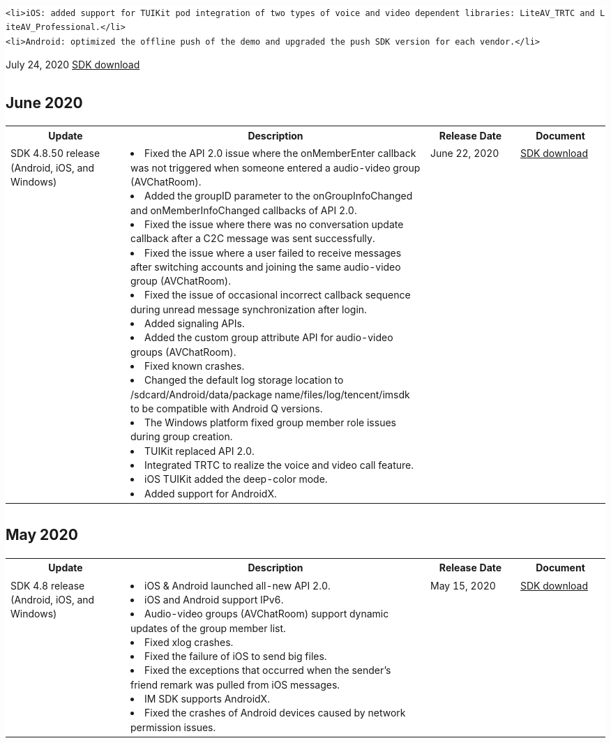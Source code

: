     <li>iOS: added support for TUIKit pod integration of two types of voice and video dependent libraries: LiteAV_TRTC and LiteAV_Professional.</li>
    <li>Android: optimized the offline push of the demo and upgraded the push SDK version for each vendor.</li>
</ul></td>
<td>July 24, 2020</td>
<td><a href="https://intl.cloud.tencent.com/document/product/1047/33996">SDK download</a></td>
</tr> </table>


## June 2020

<table>
<tr><th width="20%">Update</th>  <th width="50%">Description</th><th width="15%">Release Date</th><th width="15%">Document</th>
</tr> <tr>
<td>SDK 4.8.50 release (Android, iOS, and Windows)</td>
<td><ul style="margin:0;">
    <li>Fixed the API 2.0 issue where the onMemberEnter callback was not triggered when someone entered a audio-video group (AVChatRoom).</li>
    <li>Added the groupID parameter to the onGroupInfoChanged and onMemberInfoChanged callbacks of API 2.0.</li>
    <li>Fixed the issue where there was no conversation update callback after a C2C message was sent successfully.</li>
    <li>Fixed the issue where a user failed to receive messages after switching accounts and joining the same audio-video group (AVChatRoom).</li>
    <li>Fixed the issue of occasional incorrect callback sequence during unread message synchronization after login.</li>
    <li>Added signaling APIs.</li>
    <li>Added the custom group attribute API for audio-video groups (AVChatRoom).</li>
    <li>Fixed known crashes.</li>
    <li>Changed the default log storage location to /sdcard/Android/data/package name/files/log/tencent/imsdk to be compatible with Android Q versions.</li>
    <li>The Windows platform fixed group member role issues during group creation.</li>
    <li>TUIKit replaced API 2.0.</li>
    <li>Integrated TRTC to realize the voice and video call feature.</li>
    <li>iOS TUIKit added the deep-color mode.</li>
    <li>Added support for AndroidX.</li>
</ul></td>
<td>June 22, 2020</td>
<td><a href="https://intl.cloud.tencent.com/document/product/1047/33996">SDK download</a></td>
</tr> </table>

## May 2020

<table>
<tr><th width="20%">Update</th>  <th width="50%">Description</th><th width="15%">Release Date</th><th width="15%">Document</th>
</tr> <tr>
<td>SDK 4.8 release (Android, iOS, and Windows)</td>
<td><ul style="margin:0;">
    <li>iOS & Android launched all-new API 2.0.</li>
    <li>iOS and Android support IPv6.</li>
    <li>Audio-video groups (AVChatRoom) support dynamic updates of the group member list.</li>
    <li>Fixed xlog crashes.</li>
    <li>Fixed the failure of iOS to send big files.</li>
    <li>Fixed the exceptions that occurred when the sender’s friend remark was pulled from iOS messages.</li>
    <li>IM SDK supports AndroidX.</li>
    <li>Fixed the crashes of Android devices caused by network permission issues.</li>
</ul></td>
<td>May 15, 2020</td>
<td><a href="https://intl.cloud.tencent.com/document/product/1047/33996">SDK download</a></td>
</tr> </table>